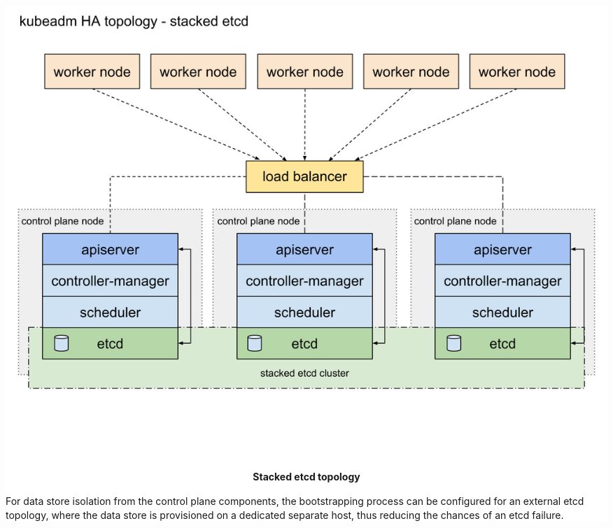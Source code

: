 <img src="../assets/kubeadm-ha-topology-stacked-etcd.svg" alt="etcd">

<div align="center">

**Stacked etcd topology**

</div>

For data store isolation from the control plane components, the bootstrapping process can be configured for an external etcd topology, where the data store is provisioned on a dedicated separate host, thus reducing the chances of an etcd failure.
